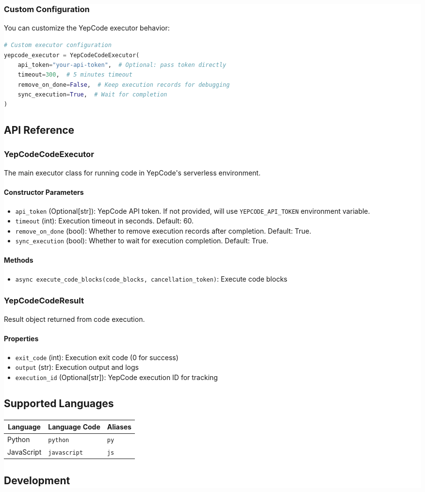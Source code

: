 ### Custom Configuration

You can customize the YepCode executor behavior:

```python
# Custom executor configuration
yepcode_executor = YepCodeCodeExecutor(
    api_token="your-api-token",  # Optional: pass token directly
    timeout=300,  # 5 minutes timeout
    remove_on_done=False,  # Keep execution records for debugging
    sync_execution=True,  # Wait for completion
)
```

## API Reference

### YepCodeCodeExecutor

The main executor class for running code in YepCode's serverless environment.

#### Constructor Parameters

- `api_token` (Optional[str]): YepCode API token. If not provided, will use `YEPCODE_API_TOKEN` environment variable.
- `timeout` (int): Execution timeout in seconds. Default: 60.
- `remove_on_done` (bool): Whether to remove execution records after completion. Default: True.
- `sync_execution` (bool): Whether to wait for execution completion. Default: True.

#### Methods

- `async execute_code_blocks(code_blocks, cancellation_token)`: Execute code blocks

### YepCodeCodeResult

Result object returned from code execution.

#### Properties

- `exit_code` (int): Execution exit code (0 for success)
- `output` (str): Execution output and logs
- `execution_id` (Optional[str]): YepCode execution ID for tracking

## Supported Languages

| Language   | Language Code | Aliases |
| ---------- | ------------- | ------- |
| Python     | `python`      | `py`    |
| JavaScript | `javascript`  | `js`    |

## Development

